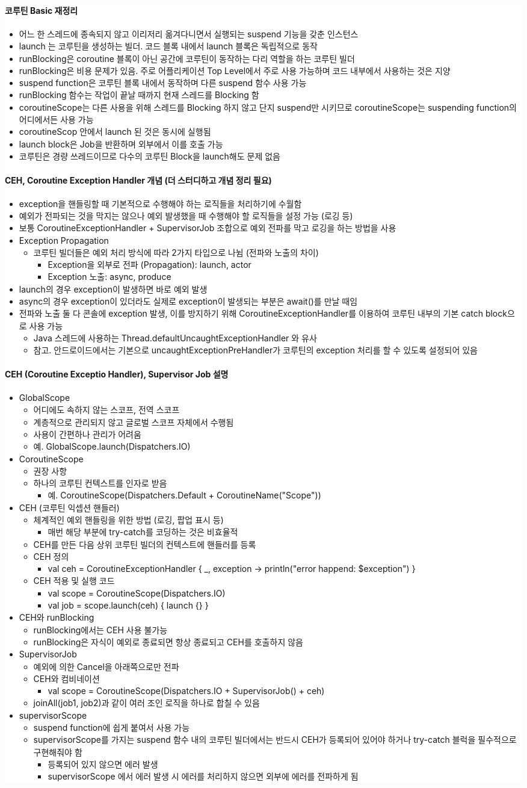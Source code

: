 #### 코루틴 Basic 재정리

- 어느 한 스레드에 종속되지 않고 이리저리 옮겨다니면서 실행되는 suspend 기능을 갖춘 인스턴스
- launch 는 코루틴을 생성하는 빌더. 코드 블록 내에서 launch 블록은 독립적으로 동작
- runBlocking은 coroutine 블록이 아닌 공간에 코루틴이 동작하는 다리 역할을 하는 코루틴 빌더
- runBlocking은 비용 문제가 있음. 주로 어플리케이션 Top Level에서 주로 사용 가능하며 코드 내부에서 사용하는 것은 지양
- suspend function은 코루틴 블록 내에서 동작하며 다른 suspend 함수 사용 가능
- runBlocking 함수는 작업이 끝날 때까지 현재 스레드를 Blocking 함
- coroutineScope는 다른 사용을 위해 스레드를 Blocking 하지 않고 단지 suspend만 시키므로 coroutineScope는 suspending function의 어디에서든 사용 가능
- coroutineScop 안에서 launch 된 것은 동시에 실행됨
- launch block은 Job을 반환하며 외부에서 이를 호출 가능
- 코루틴은 경량 쓰레드이므로 다수의 코루틴 Block을 launch해도 문제 없음

#### CEH, Coroutine Exception Handler 개념 (더 스터디하고 개념 정리 필요)

- exception을 핸들링할 때 기본적으로 수행해야 하는 로직들을 처리하기에 수월함
- 예외가 전파되는 것을 막지는 않으나 예외 발생했을 때 수행해야 할 로직들을 설정 가능 (로깅 등)
- 보통 CoroutineExceptionHandler + SupervisorJob 조합으로 예외 전파를 막고 로깅을 하는 방법을 사용
- Exception Propagation
  - 코루틴 빌더들은 예외 처리 방식에 따라 2가지 타입으로 나뉨 (전파와 노출의 차이)
    - Exception을 외부로 전파 (Propagation): launch, actor
    - Exception 노출: async, produce
- launch의 경우 exception이 발생하면 바로 예외 발생
- async의 경우 exception이 있더라도 실제로 exception이 발생되는 부분은 await()를 만날 때임
- 전파와 노출 둘 다 콘솔에 exception 발생, 이를 방지하기 위해 CoroutineExceptionHandler를 이용하여 코루틴 내부의 기본 catch block으로 사용 가능
  - Java 스레드에 사용하는 Thread.defaultUncaughtExceptionHandler 와 유사
  - 참고. 안드로이드에서는 기본으로 uncaughtExceptionPreHandler가 코루틴의 exception 처리를 할 수 있도록 설정되어 있음

#### CEH (Coroutine Exceptio Handler), Supervisor Job 설명

- GlobalScope
  - 어디에도 속하지 않는 스코프, 전역 스코프
  - 계층적으로 관리되지 않고 글로벌 스코프 자체에서 수행됨
  - 사용이 간편하나 관리가 어려움
  - 예. GlobalScope.launch(Dispatchers.IO)
- CoroutineScope
  - 권장 사항
  - 하나의 코루틴 컨텍스트를 인자로 받음
    - 예. CoroutineScope(Dispatchers.Default + CoroutineName("Scope"))
- CEH (코루틴 익셉션 핸들러)
  - 체계적인 예외 핸들링을 위한 방법 (로깅, 팝업 표시 등)
    - 매번 해당 부분에 try-catch를 코딩하는 것은 비효율적
  - CEH를 만든 다음 상위 코루틴 빌더의 컨텍스트에 핸들러를 등록
  - CEH 정의
    - val ceh = CoroutineExceptionHandler { _, exception -> println("error happend: $exception") }
  - CEH 적용 및 실행 코드
    - val scope = CoroutineScope(Dispatchers.IO)
    - val job = scope.launch(ceh) { launch {} }
- CEH와 runBlocking
  - runBlocking에서는 CEH 사용 불가능
  - runBlocking은 자식이 예외로 종료되면 항상 종료되고 CEH를 호출하지 않음
- SupervisorJob
  - 예외에 의한 Cancel을 아래쪽으로만 전파
  - CEH와 컴비네이션
    - val scope = CoroutineScope(Dispatchers.IO + SupervisorJob() + ceh)
  - joinAll(job1, job2)과 같이 여러 조인 로직을 하나로 합칠 수 있음
- supervisorScope
  - suspend function에 쉽게 붙여서 사용 가능
  - supervisorScope를 가지는 suspend 함수 내의 코루틴 빌더에서는 반드시 CEH가 등록되어 있어야 하거나 try-catch 블럭을 필수적으로 구현해줘야 함
    - 등록되어 있지 않으면 에러 발생
    - supervisorScope 에서 에러 발생 시 에러를 처리하지 않으면 외부에 에러를 전파하게 됨
